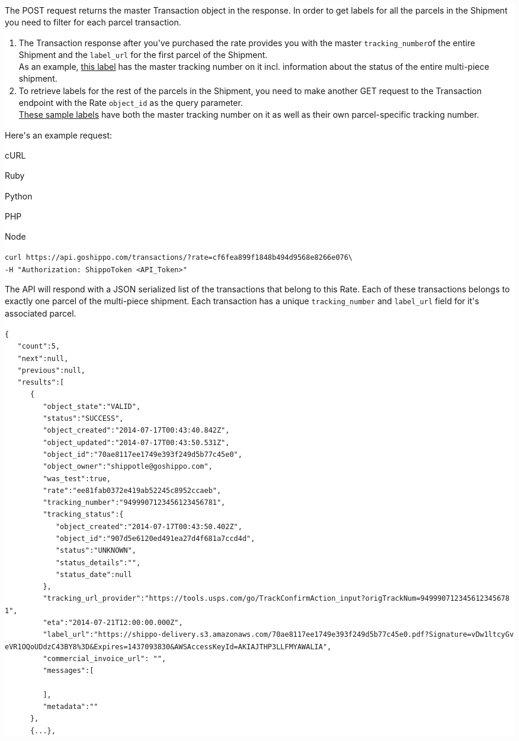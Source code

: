 The POST request returns the master Transaction object in the response. In order to get labels for all the parcels in the Shipment you need to filter for each parcel transaction.

1.  The Transaction response after you've purchased the rate provides you with the master `tracking_number`of the entire Shipment and the `label_url` for the first parcel of the Shipment.\
    As an example, [this label](https://shippo-static.s3.amazonaws.com/img/illustrations/mps1.png) has the master tracking number on it incl. information about the status of the entire multi-piece shipment.
2.  To retrieve labels for the rest of the parcels in the Shipment, you need to make another GET request to the Transaction endpoint with the Rate `object_id` as the query parameter.\
    [These sample labels](https://shippo-static.s3.amazonaws.com/img/illustrations/mps2.png) have both the master tracking number on it as well as their own parcel-specific tracking number.

Here's an example request:

cURL

Ruby

Python

PHP

Node

```
curl https://api.goshippo.com/transactions/?rate=cf6fea899f1848b494d9568e8266e076\
-H "Authorization: ShippoToken <API_Token>"
```

The API will respond with a JSON serialized list of the transactions that belong to this Rate. Each of these transactions belongs to exactly one parcel of the multi-piece shipment. Each transaction has a unique `tracking_number` and `label_url` field for it's associated parcel.

```
{
   "count":5,
   "next":null,
   "previous":null,
   "results":[
      {
         "object_state":"VALID",
         "status":"SUCCESS",
         "object_created":"2014-07-17T00:43:40.842Z",
         "object_updated":"2014-07-17T00:43:50.531Z",
         "object_id":"70ae8117ee1749e393f249d5b77c45e0",
         "object_owner":"shippotle@goshippo.com",
         "was_test":true,
         "rate":"ee81fab0372e419ab52245c8952ccaeb",
         "tracking_number":"9499907123456123456781",
         "tracking_status":{
            "object_created":"2014-07-17T00:43:50.402Z",
            "object_id":"907d5e6120ed491ea27d4f681a7ccd4d",
            "status":"UNKNOWN",
            "status_details":"",
            "status_date":null
         },
         "tracking_url_provider":"https://tools.usps.com/go/TrackConfirmAction_input?origTrackNum=9499907123456123456781",
         "eta":"2014-07-21T12:00:00.000Z",
         "label_url":"https://shippo-delivery.s3.amazonaws.com/70ae8117ee1749e393f249d5b77c45e0.pdf?Signature=vDw1ltcyGveVR1OQoUDdzC43BY8%3D&Expires=1437093830&AWSAccessKeyId=AKIAJTHP3LLFMYAWALIA",
         "commercial_invoice_url": "",
         "messages":[

         ],
         "metadata":""
      },
      {...},
```
